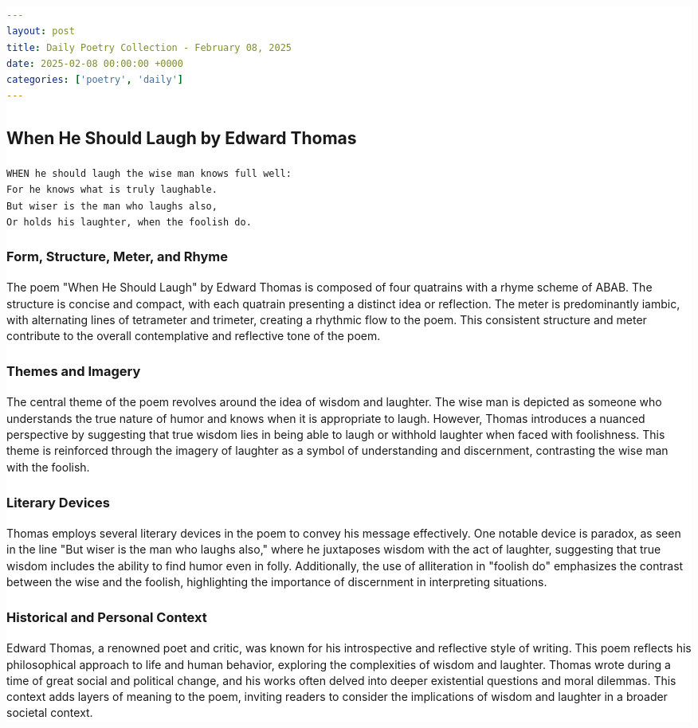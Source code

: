 ```yaml
---
layout: post
title: Daily Poetry Collection - February 08, 2025
date: 2025-02-08 00:00:00 +0000
categories: ['poetry', 'daily']
---
```


## When He Should Laugh by Edward Thomas

```
WHEN he should laugh the wise man knows full well:
For he knows what is truly laughable.
But wiser is the man who laughs also,
Or holds his laughter, when the foolish do.
```

### Form, Structure, Meter, and Rhyme

The poem "When He Should Laugh" by Edward Thomas is composed of four quatrains with a rhyme scheme of ABAB. The structure is concise and compact, with each quatrain presenting a distinct idea or reflection. The meter is predominantly iambic, with alternating lines of tetrameter and trimeter, creating a rhythmic flow to the poem. This consistent structure and meter contribute to the overall contemplative and reflective tone of the poem.

### Themes and Imagery

The central theme of the poem revolves around the idea of wisdom and laughter. The wise man is depicted as someone who understands the true nature of humor and knows when it is appropriate to laugh. However, Thomas introduces a nuanced perspective by suggesting that true wisdom lies in being able to laugh or withhold laughter when faced with foolishness. This theme is reinforced through the imagery of laughter as a symbol of understanding and discernment, contrasting the wise man with the foolish.

### Literary Devices

Thomas employs several literary devices in the poem to convey his message effectively. One notable device is paradox, as seen in the line "But wiser is the man who laughs also," where he juxtaposes wisdom with the act of laughter, suggesting that true wisdom includes the ability to find humor even in folly. Additionally, the use of alliteration in "foolish do" emphasizes the contrast between the wise and the foolish, highlighting the importance of discernment in interpreting situations.

### Historical and Personal Context

Edward Thomas, a renowned poet and critic, was known for his introspective and reflective style of writing. This poem reflects his philosophical approach to life and human behavior, exploring the complexities of wisdom and laughter. Thomas wrote during a time of great social and political change, and his works often delved into deeper existential questions and moral dilemmas. This context adds layers of meaning to the poem, inviting readers to consider the implications of wisdom and laughter in a broader societal context.
